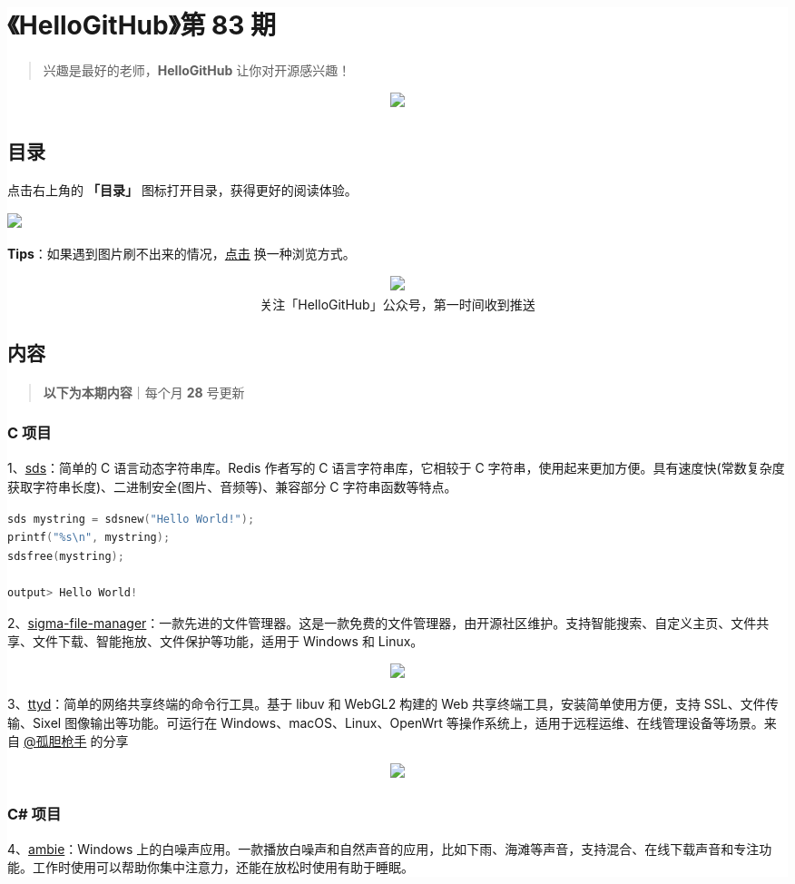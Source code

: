 # 《HelloGitHub》第 83 期
> 兴趣是最好的老师，**HelloGitHub** 让你对开源感兴趣！
<p align="center">
    <img src='https://raw.githubusercontent.com/521xueweihan/img_logo/master/logo/cover.jpg' style="max-width:100%;"></img>
</p>

## 目录

点击右上角的 **「目录」** 图标打开目录，获得更好的阅读体验。

![](https://raw.githubusercontent.com/521xueweihan/img_logo/master/logo/catalog.png)

**Tips**：如果遇到图片刷不出来的情况，[点击](https://hellogithub.com/periodical/volume/83) 换一种浏览方式。

<p align="center">
  <img src="https://raw.githubusercontent.com/521xueweihan/img_logo/master/logo/weixin.png" style="max-width:30%;"></img><br>
关注「HelloGitHub」公众号，第一时间收到推送
</p>

## 内容
> **以下为本期内容**｜每个月 **28** 号更新

### C 项目
1、[sds](https://hellogithub.com/periodical/statistics/click?target=https://github.com/antirez/sds)：简单的 C 语言动态字符串库。Redis 作者写的 C 语言字符串库，它相较于 C 字符串，使用起来更加方便。具有速度快(常数复杂度获取字符串长度)、二进制安全(图片、音频等)、兼容部分 C 字符串函数等特点。
```c
sds mystring = sdsnew("Hello World!");
printf("%s\n", mystring);
sdsfree(mystring);

output> Hello World!
```

2、[sigma-file-manager](https://hellogithub.com/periodical/statistics/click?target=https://github.com/aleksey-hoffman/sigma-file-manager)：一款先进的文件管理器。这是一款免费的文件管理器，由开源社区维护。支持智能搜索、自定义主页、文件共享、文件下载、智能拖放、文件保护等功能，适用于 Windows 和 Linux。

<p align="center"><img src='https://raw.githubusercontent.com/521xueweihan/img3/master/hellogithub/83/370679811.png' style="max-width:80%; max-height=80%;"></img></p>

3、[ttyd](https://hellogithub.com/periodical/statistics/click?target=https://github.com/tsl0922/ttyd)：简单的网络共享终端的命令行工具。基于 libuv 和 WebGL2 构建的 Web 共享终端工具，安装简单使用方便，支持 SSL、文件传输、Sixel 图像输出等功能。可运行在 Windows、macOS、Linux、OpenWrt 等操作系统上，适用于远程运维、在线管理设备等场景。来自 [@孤胆枪手](https://hellogithub.com/user/i1wAIyo6P3NXkxm) 的分享

<p align="center"><img src='https://raw.githubusercontent.com/521xueweihan/img3/master/hellogithub/83/68063511.gif' style="max-width:80%; max-height=80%;"></img></p>

### C# 项目
4、[ambie](https://hellogithub.com/periodical/statistics/click?target=https://github.com/jenius-apps/ambie)：Windows 上的白噪声应用。一款播放白噪声和自然声音的应用，比如下雨、海滩等声音，支持混合、在线下载声音和专注功能。工作时使用可以帮助你集中注意力，还能在放松时使用有助于睡眠。
